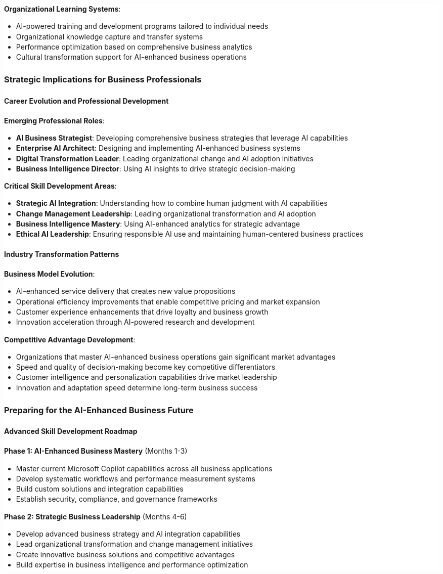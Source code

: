 **Organizational Learning Systems**:
- AI-powered training and development programs tailored to individual needs
- Organizational knowledge capture and transfer systems
- Performance optimization based on comprehensive business analytics
- Cultural transformation support for AI-enhanced business operations

### Strategic Implications for Business Professionals

#### Career Evolution and Professional Development

**Emerging Professional Roles**:
- **AI Business Strategist**: Developing comprehensive business strategies that leverage AI capabilities
- **Enterprise AI Architect**: Designing and implementing AI-enhanced business systems
- **Digital Transformation Leader**: Leading organizational change and AI adoption initiatives
- **Business Intelligence Director**: Using AI insights to drive strategic decision-making

**Critical Skill Development Areas**:
- **Strategic AI Integration**: Understanding how to combine human judgment with AI capabilities
- **Change Management Leadership**: Leading organizational transformation and AI adoption
- **Business Intelligence Mastery**: Using AI-enhanced analytics for strategic advantage
- **Ethical AI Leadership**: Ensuring responsible AI use and maintaining human-centered business practices

#### Industry Transformation Patterns

**Business Model Evolution**:
- AI-enhanced service delivery that creates new value propositions
- Operational efficiency improvements that enable competitive pricing and market expansion
- Customer experience enhancements that drive loyalty and business growth
- Innovation acceleration through AI-powered research and development

**Competitive Advantage Development**:
- Organizations that master AI-enhanced business operations gain significant market advantages
- Speed and quality of decision-making become key competitive differentiators
- Customer intelligence and personalization capabilities drive market leadership
- Innovation and adaptation speed determine long-term business success

### Preparing for the AI-Enhanced Business Future

#### Advanced Skill Development Roadmap

**Phase 1: AI-Enhanced Business Mastery** (Months 1-3)
- Master current Microsoft Copilot capabilities across all business applications
- Develop systematic workflows and performance measurement systems
- Build custom solutions and integration capabilities
- Establish security, compliance, and governance frameworks

**Phase 2: Strategic Business Leadership** (Months 4-6)
- Develop advanced business strategy and AI integration capabilities
- Lead organizational transformation and change management initiatives
- Create innovative business solutions and competitive advantages
- Build expertise in business intelligence and performance optimization
